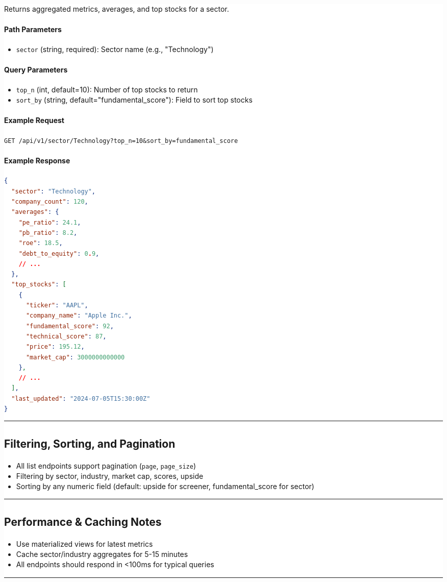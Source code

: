 Returns aggregated metrics, averages, and top stocks for a sector.

#### Path Parameters
- `sector` (string, required): Sector name (e.g., "Technology")

#### Query Parameters
- `top_n` (int, default=10): Number of top stocks to return
- `sort_by` (string, default="fundamental_score"): Field to sort top stocks

#### Example Request
```
GET /api/v1/sector/Technology?top_n=10&sort_by=fundamental_score
```

#### Example Response
```json
{
  "sector": "Technology",
  "company_count": 120,
  "averages": {
    "pe_ratio": 24.1,
    "pb_ratio": 8.2,
    "roe": 18.5,
    "debt_to_equity": 0.9,
    // ...
  },
  "top_stocks": [
    {
      "ticker": "AAPL",
      "company_name": "Apple Inc.",
      "fundamental_score": 92,
      "technical_score": 87,
      "price": 195.12,
      "market_cap": 3000000000000
    },
    // ...
  ],
  "last_updated": "2024-07-05T15:30:00Z"
}
```

---

## Filtering, Sorting, and Pagination
- All list endpoints support pagination (`page`, `page_size`)
- Filtering by sector, industry, market cap, scores, upside
- Sorting by any numeric field (default: upside for screener, fundamental_score for sector)

---

## Performance & Caching Notes
- Use materialized views for latest metrics
- Cache sector/industry aggregates for 5-15 minutes
- All endpoints should respond in <100ms for typical queries

---